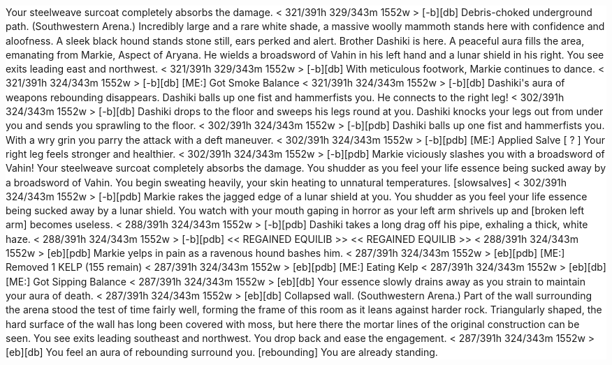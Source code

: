 Your steelweave surcoat completely absorbs the damage.
< 321/391h 329/343m 1552w > [-b][db] 
Debris-choked underground path. (Southwestern Arena.)
Incredibly large and a rare white shade, a massive woolly mammoth stands here 
with confidence and aloofness. A sleek black hound stands stone still, ears 
perked and alert. Brother Dashiki is here. A peaceful aura fills the area, 
emanating from Markie, Aspect of Aryana. He wields a broadsword of Vahin in his
left hand and a lunar shield in his right.
You see exits leading east and northwest.
< 321/391h 329/343m 1552w > [-b][db] 
With meticulous footwork, Markie continues to dance.
< 321/391h 324/343m 1552w > [-b][db] 
[ME:] Got Smoke Balance
< 321/391h 324/343m 1552w > [-b][db] 
Dashiki's aura of weapons rebounding disappears.
Dashiki balls up one fist and hammerfists you.
He connects to the right leg!
< 302/391h 324/343m 1552w > [-b][db] 
Dashiki drops to the floor and sweeps his legs round at you.
Dashiki knocks your legs out from under you and sends you sprawling to the 
floor.
< 302/391h 324/343m 1552w > [-b][pdb] 
Dashiki balls up one fist and hammerfists you.
With a wry grin you parry the attack with a deft maneuver.
< 302/391h 324/343m 1552w > [-b][pdb] 
[ME:] Applied Salve [ ? ]
Your right leg feels stronger and healthier.
< 302/391h 324/343m 1552w > [-b][pdb] 
Markie viciously slashes you with a broadsword of Vahin!
Your steelweave surcoat completely absorbs the damage.
You shudder as you feel your life essence being sucked away by a broadsword of 
Vahin.
You begin sweating heavily, your skin heating to unnatural temperatures. [slowsalves]
< 302/391h 324/343m 1552w > [-b][pdb] 
Markie rakes the jagged edge of a lunar shield at you.
You shudder as you feel your life essence being sucked away by a lunar shield.
You watch with your mouth gaping in horror as your left arm shrivels up and [broken left arm] 
becomes useless.
< 288/391h 324/343m 1552w > [-b][pdb] 
Dashiki takes a long drag off his pipe, exhaling a thick, white haze.
< 288/391h 324/343m 1552w > [-b][pdb] 
<< REGAINED EQUILIB >>
<< REGAINED EQUILIB >>
< 288/391h 324/343m 1552w > [eb][pdb] 
Markie yelps in pain as a ravenous hound bashes him.
< 287/391h 324/343m 1552w > [eb][pdb] 
[ME:] Removed 1 KELP (155 remain)
< 287/391h 324/343m 1552w > [eb][pdb] 
[ME:] Eating Kelp
< 287/391h 324/343m 1552w > [eb][db] 
[ME:] Got Sipping Balance
< 287/391h 324/343m 1552w > [eb][db] 
Your essence slowly drains away as you strain to maintain your aura of death.
< 287/391h 324/343m 1552w > [eb][db] 
Collapsed wall. (Southwestern Arena.)
Part of the wall surrounding the arena stood the test of time fairly well, 
forming the frame of this room as it leans against harder rock. Triangularly 
shaped, the hard surface of the wall has long been covered with moss, but here 
there the mortar lines of the original construction can be seen.
You see exits leading southeast and northwest.
You drop back and ease the engagement.
< 287/391h 324/343m 1552w > [eb][db] 
You feel an aura of rebounding surround you. [rebounding]
You are already standing.